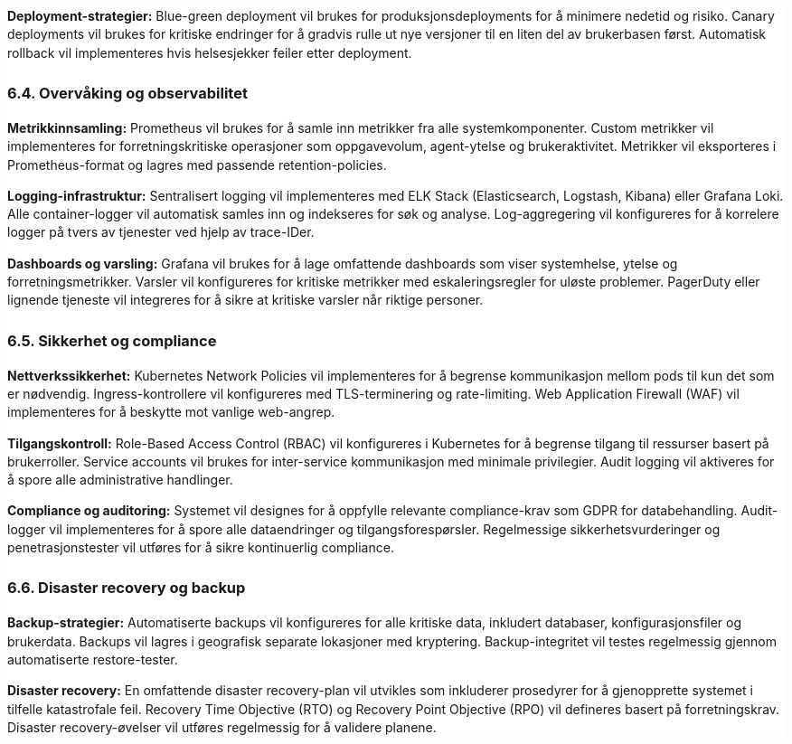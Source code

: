 **Deployment-strategier:**
Blue-green deployment vil brukes for produksjonsdeployments for å minimere nedetid og risiko. Canary deployments vil brukes for kritiske endringer for å gradvis rulle ut nye versjoner til en liten del av brukerbasen først. Automatisk rollback vil implementeres hvis helsesjekker feiler etter deployment.

### 6.4. Overvåking og observabilitet

**Metrikkinnsamling:**
Prometheus vil brukes for å samle inn metrikker fra alle systemkomponenter. Custom metrikker vil implementeres for forretningskritiske operasjoner som oppgavevolum, agent-ytelse og brukeraktivitet. Metrikker vil eksporteres i Prometheus-format og lagres med passende retention-policies.

**Logging-infrastruktur:**
Sentralisert logging vil implementeres med ELK Stack (Elasticsearch, Logstash, Kibana) eller Grafana Loki. Alle container-logger vil automatisk samles inn og indekseres for søk og analyse. Log-aggregering vil konfigureres for å korrelere logger på tvers av tjenester ved hjelp av trace-IDer.

**Dashboards og varsling:**
Grafana vil brukes for å lage omfattende dashboards som viser systemhelse, ytelse og forretningsmetrikker. Varsler vil konfigureres for kritiske metrikker med eskaleringsregler for uløste problemer. PagerDuty eller lignende tjeneste vil integreres for å sikre at kritiske varsler når riktige personer.

### 6.5. Sikkerhet og compliance

**Nettverkssikkerhet:**
Kubernetes Network Policies vil implementeres for å begrense kommunikasjon mellom pods til kun det som er nødvendig. Ingress-kontrollere vil konfigureres med TLS-terminering og rate-limiting. Web Application Firewall (WAF) vil implementeres for å beskytte mot vanlige web-angrep.

**Tilgangskontroll:**
Role-Based Access Control (RBAC) vil konfigureres i Kubernetes for å begrense tilgang til ressurser basert på brukerroller. Service accounts vil brukes for inter-service kommunikasjon med minimale privilegier. Audit logging vil aktiveres for å spore alle administrative handlinger.

**Compliance og auditoring:**
Systemet vil designes for å oppfylle relevante compliance-krav som GDPR for databehandling. Audit-logger vil implementeres for å spore alle dataendringer og tilgangsforespørsler. Regelmessige sikkerhetsvurderinger og penetrasjonstester vil utføres for å sikre kontinuerlig compliance.

### 6.6. Disaster recovery og backup

**Backup-strategier:**
Automatiserte backups vil konfigureres for alle kritiske data, inkludert databaser, konfigurasjonsfiler og brukerdata. Backups vil lagres i geografisk separate lokasjoner med kryptering. Backup-integritet vil testes regelmessig gjennom automatiserte restore-tester.

**Disaster recovery:**
En omfattende disaster recovery-plan vil utvikles som inkluderer prosedyrer for å gjenopprette systemet i tilfelle katastrofale feil. Recovery Time Objective (RTO) og Recovery Point Objective (RPO) vil defineres basert på forretningskrav. Disaster recovery-øvelser vil utføres regelmessig for å validere planene.
